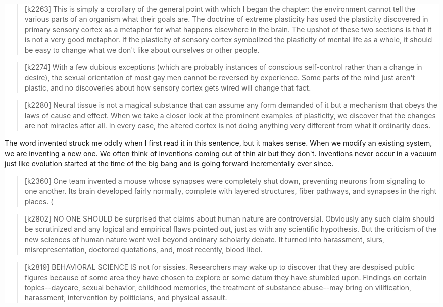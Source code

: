 

> [k2263] This is simply a corollary of the general point with which I
> began the chapter: the environment cannot tell the various parts of an
> organism what their goals are. The doctrine of extreme plasticity has
> used the plasticity discovered in primary sensory cortex as a metaphor
> for what happens elsewhere in the brain. The upshot of these two
> sections is that it is not a very good metaphor. If the plasticity of
> sensory cortex symbolized the plasticity of mental life as a whole, it
> should be easy to change what we don't like about ourselves or other
> people.



> [k2274] With a few dubious exceptions (which are probably instances of
> conscious self-control rather than a change in desire), the sexual
> orientation of most gay men cannot be reversed by experience. Some
> parts of the mind just aren't plastic, and no discoveries about how
> sensory cortex gets wired will change that fact.



> [k2280] Neural tissue is not a magical substance that can assume any
> form demanded of it but a mechanism that obeys the laws of cause and
> effect. When we take a closer look at the prominent examples of
> plasticity, we discover that the changes are not miracles after
> all. In every case, the altered cortex is not doing anything very
> different from what it ordinarily does.


The word invented struck me oddly when I first read it in this
sentence, but it makes sense. When we modify an existing system, we
are inventing a new one. We often think of inventions coming out of
thin air but they don't. Inventions never occur in a vacuum just like
evolution started at the time of the big bang and is going forward
incrementally ever since.


> [k2360] One team invented a mouse whose synapses were completely shut
> down, preventing neurons from signaling to one another. Its brain
> developed fairly normally, complete with layered structures, fiber
> pathways, and synapses in the right places. (



> [k2802] NO ONE SHOULD be surprised that claims about human nature are
> controversial. Obviously any such claim should be scrutinized and any
> logical and empirical flaws pointed out, just as with any scientific
> hypothesis. But the criticism of the new sciences of human nature went
> well beyond ordinary scholarly debate. It turned into harassment,
> slurs, misrepresentation, doctored quotations, and, most recently,
> blood libel.



> [k2819] BEHAVIORAL SCIENCE IS not for sissies. Researchers may wake up
> to discover that they are despised public figures because of some area
> they have chosen to explore or some datum they have stumbled
> upon. Findings on certain topics--daycare, sexual behavior, childhood
> memories, the treatment of substance abuse--may bring on vilification,
> harassment, intervention by politicians, and physical assault.
